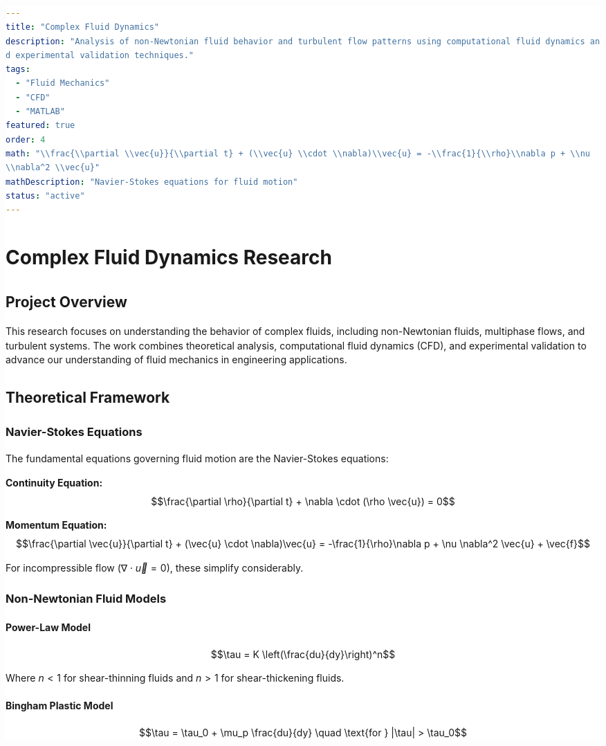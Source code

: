 ```yaml
---
title: "Complex Fluid Dynamics"
description: "Analysis of non-Newtonian fluid behavior and turbulent flow patterns using computational fluid dynamics and experimental validation techniques."
tags: 
  - "Fluid Mechanics"
  - "CFD"
  - "MATLAB"
featured: true
order: 4
math: "\\frac{\\partial \\vec{u}}{\\partial t} + (\\vec{u} \\cdot \\nabla)\\vec{u} = -\\frac{1}{\\rho}\\nabla p + \\nu \\nabla^2 \\vec{u}"
mathDescription: "Navier-Stokes equations for fluid motion"
status: "active"
---
```


# Complex Fluid Dynamics Research

## Project Overview

This research focuses on understanding the behavior of complex fluids, including non-Newtonian fluids, multiphase flows, and turbulent systems. The work combines theoretical analysis, computational fluid dynamics (CFD), and experimental validation to advance our understanding of fluid mechanics in engineering applications.

## Theoretical Framework

### Navier-Stokes Equations

The fundamental equations governing fluid motion are the Navier-Stokes equations:

**Continuity Equation:**
$$\frac{\partial \rho}{\partial t} + \nabla \cdot (\rho \vec{u}) = 0$$

**Momentum Equation:**
$$\frac{\partial \vec{u}}{\partial t} + (\vec{u} \cdot \nabla)\vec{u} = -\frac{1}{\rho}\nabla p + \nu \nabla^2 \vec{u} + \vec{f}$$

For incompressible flow ($\nabla \cdot \vec{u} = 0$), these simplify considerably.

### Non-Newtonian Fluid Models

#### Power-Law Model
$$\tau = K \left(\frac{du}{dy}\right)^n$$

Where $n < 1$ for shear-thinning fluids and $n > 1$ for shear-thickening fluids.

#### Bingham Plastic Model
$$\tau = \tau_0 + \mu_p \frac{du}{dy} \quad \text{for } |\tau| > \tau_0$$
